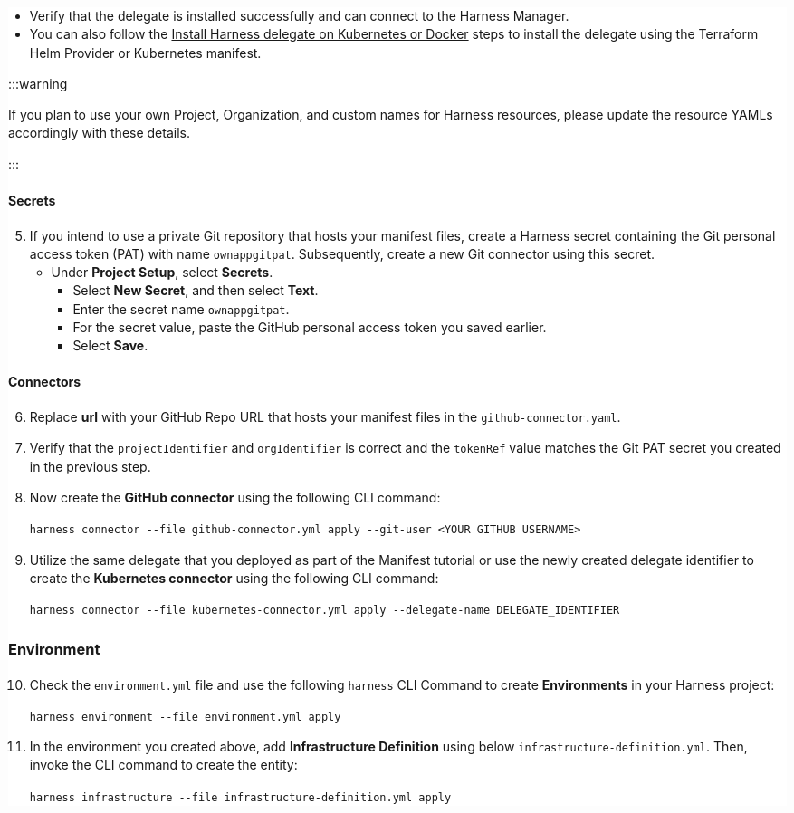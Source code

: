   - Verify that the delegate is installed successfully and can connect to the Harness Manager.
  - You can also follow the [Install Harness delegate on Kubernetes or Docker](/docs/platform/delegates/install-delegates/install-delegate) steps to install the delegate using the Terraform Helm Provider or Kubernetes manifest.

:::warning

If you plan to use your own Project, Organization, and custom names for Harness resources, please update the resource YAMLs accordingly with these details.

:::

#### Secrets

5. If you intend to use a private Git repository that hosts your manifest files, create a Harness secret containing the Git personal access token (PAT) with name `ownappgitpat`. Subsequently, create a new Git connector using this secret.
   - Under **Project Setup**, select **Secrets**.
     - Select **New Secret**, and then select **Text**.
     - Enter the secret name `ownappgitpat`.
     - For the secret value, paste the GitHub personal access token you saved earlier.
     - Select **Save**.

#### Connectors

6. Replace **url** with your GitHub Repo URL that hosts your manifest files in the `github-connector.yaml`.

7. Verify that the `projectIdentifier` and `orgIdentifier` is correct and the `tokenRef` value matches the Git PAT secret you created in the previous step.

8. Now create the **GitHub connector** using the following CLI command:
   ```
   harness connector --file github-connector.yml apply --git-user <YOUR GITHUB USERNAME>
   ```
9. Utilize the same delegate that you deployed as part of the Manifest tutorial or use the newly created delegate identifier to create the **Kubernetes connector** using the following CLI command:

   ```
   harness connector --file kubernetes-connector.yml apply --delegate-name DELEGATE_IDENTIFIER
   ```

### Environment

10. Check the `environment.yml` file and use the following `harness` CLI Command to create **Environments** in your Harness project:

    ```
    harness environment --file environment.yml apply
    ```

11. In the environment you created above, add **Infrastructure Definition** using below `infrastructure-definition.yml`. Then, invoke the CLI command to create the entity:

    ```
    harness infrastructure --file infrastructure-definition.yml apply
    ```
